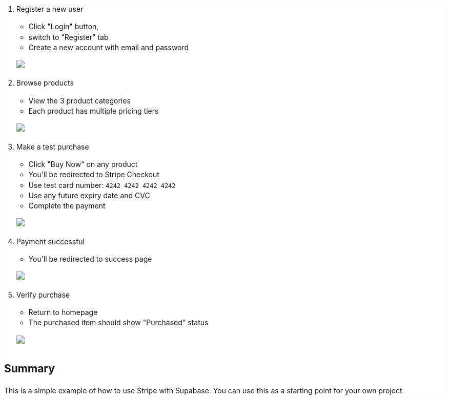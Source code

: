 1. Register a new user

   + Click "Login" button, 
   + switch to "Register" tab
   + Create a new account with email and password

   ![](https://github.com/user-attachments/assets/2ef39888-1ef7-406c-92c7-865a5c796d98)

2. Browse products

   + View the 3 product categories
   + Each product has multiple pricing tiers

   ![](https://github.com/user-attachments/assets/a297d176-654b-4d4c-a733-2f32f7b25f63)

3. Make a test purchase

   + Click "Buy Now" on any product
   + You'll be redirected to Stripe Checkout
   + Use test card number: `4242 4242 4242 4242`
   + Use any future expiry date and CVC
   + Complete the payment

   ![](https://github.com/user-attachments/assets/b996c2a7-16ed-4fa0-91b2-889b4e6246c3)
   
4. Payment successful

   + You'll be redirected to success page

   ![](https://github.com/user-attachments/assets/32499129-f0d8-44ca-bbd8-681a1e15fa3b)

5. Verify purchase

   + Return to homepage
   + The purchased item should show "Purchased" status

   ![](https://github.com/user-attachments/assets/61a7d58e-378f-4788-a3f3-c94cceceb802)

## Summary

This is a simple example of how to use Stripe with Supabase. You can use this as a starting point for your own project.
